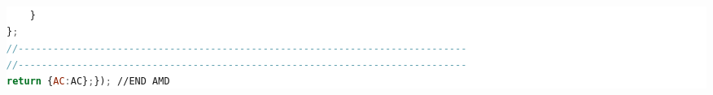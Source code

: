 ```js
	}
};
//-----------------------------------------------------------------------------
//-----------------------------------------------------------------------------
return {AC:AC};}); //END AMD
```

